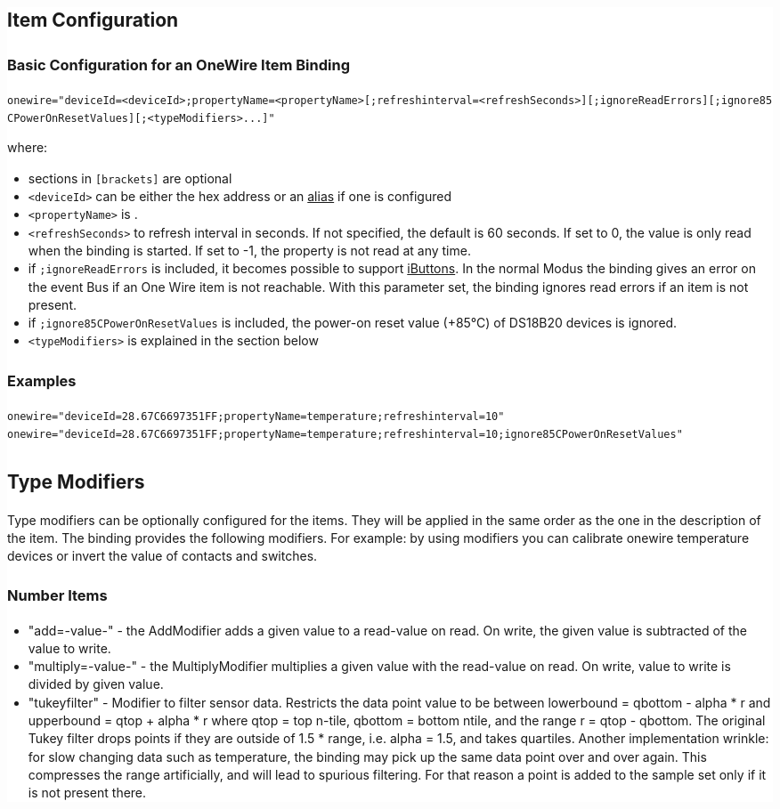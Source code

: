 
## Item Configuration

### Basic Configuration for an OneWire Item Binding

```
onewire="deviceId=<deviceId>;propertyName=<propertyName>[;refreshinterval=<refreshSeconds>][;ignoreReadErrors][;ignore85CPowerOnResetValues][;<typeModifiers>...]"
```

where:

* sections in `[brackets]` are optional
* `<deviceId>` can be either the hex address or an [alias](http://owfs.org/index.php?page=aliases) if one is configured
* `<propertyName>` is .
* `<refreshSeconds>` to refresh interval in seconds.  If not specified, the default is 60 seconds.  If set to 0, the value is only read when the binding is started.  If set to -1, the property is not read at any time.
* if `;ignoreReadErrors` is included, it becomes possible to support [iButtons](https://en.m.wikipedia.org/wiki/IButton). In the normal Modus the binding gives an error on the event Bus if an One Wire item is not reachable. With this parameter set, the binding ignores read errors if an item is not present.
* if `;ignore85CPowerOnResetValues` is included, the power-on reset value (+85°C) of DS18B20 devices is ignored.
* `<typeModifiers>` is explained in the section below

### Examples

```
onewire="deviceId=28.67C6697351FF;propertyName=temperature;refreshinterval=10"
onewire="deviceId=28.67C6697351FF;propertyName=temperature;refreshinterval=10;ignore85CPowerOnResetValues"
```

## Type Modifiers

Type modifiers can be optionally configured for the items. They will be applied in the same order as the one in the description of the item. The binding provides the following modifiers. For example: by using modifiers you can calibrate onewire temperature devices or invert the value of contacts and switches.

### Number Items

* "add=-value-" - the AddModifier adds a given value to a read-value on read. On write, the given value is subtracted of the value to write.
* "multiply=-value-" - the MultiplyModifier multiplies a given value with the read-value on read. On write, value to write is divided by given value.
* "tukeyfilter" -  Modifier to filter sensor data. Restricts the data point value to be between lowerbound = qbottom - alpha * r and upperbound = qtop + alpha * r where qtop = top n-tile, qbottom = bottom ntile, and the range r = qtop - qbottom. The original Tukey filter drops points if they are outside of 1.5 * range, i.e. alpha = 1.5, and takes quartiles. Another implementation wrinkle: for slow changing data such as temperature, the binding may pick up the same data point over and over again. This compresses the range artificially, and will lead to spurious filtering. For that reason a point is added to the sample set only if it is not present there.
